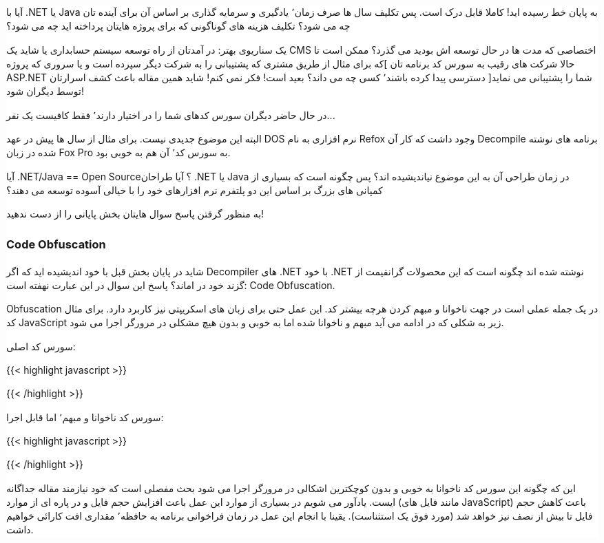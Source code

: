 آیا با .NET یا Java به پایان خط رسیده اید! کاملا قابل درک است. پس تکلیف سال ها صرف زمان٬ یادگیری و سرمایه گذاری بر اساس آن برای آینده تان چه می شود؟ تکلیف هزینه های گوناگونی که برای پروژه هایتان پرداخته اید چه می شود؟

یک سناریوی بهتر: در آمدتان از راه توسعه سیستم حسابداری یا شاید یک CMS اختصاصی که مدت ها در حال توسعه اش بودید می گذرد؟ ممکن است تا حالا شرکت های رقیب به سورس کد برنامه تان ]که برای مثال از طریق مشتری که پشتیبانی را به شرکت دیگر سپرده است و یا سروری که پروژه ASP.NET شما را پشتیبانی می نماید[ دسترسی پیدا کرده باشند٬ کسی چه می داند؟ بعید است! فکر نمی کنم! شاید همین مقاله باعث کشف اسرارتان توسط دیگران شود!

در حال حاضر دیگران سورس کدهای شما را در اختیار دارند٬ فقط کافیست یک نفر...

البته این موضوع جدیدی نیست. برای مثال از سال ها پیش در عهد DOS نرم افزاری به نام Refox وجود داشت که کار آن Decompile برنامه های نوشته شده در زبان Fox Pro به سورس کد٬ آن هم به خوبی بود.

آیا .NET/Java == Open Source؟ آیا طراحان .NET یا Java در زمان طراحی آن به این موضوع نیاندیشیده اند؟ پس چگونه است که بسیاری از کمپانی های بزرگ بر اساس این دو پلتفرم نرم افزارهای خود را با خیالی آسوده توسعه می دهند؟

به منظور گرفتن پاسخ سوال هایتان بخش پایانی را از دست ندهید!

### Code Obfuscation ###

شاید در پایان بخش قبل با خود اندیشیده اید که اگر Decompiler های .NET با خود .NET  نوشته شده اند چگونه است که این محصولات گرانقیمت از گزند خود در اماند؟ پاسخ این سوال در این عبارت نهفته است: Code Obfuscation.

Obfuscation در یک جمله عملی است در جهت ناخوانا و مبهم کردن هرچه بیشتر کد. این عمل حتی برای زبان های اسکریپتی نیز کاربرد دارد. برای مثال کد JavaScript زیر به شکلی که در ادامه می آید مبهم و ناخوانا شده اما به خوبی و بدون هیچ مشکلی در مرورگر اجرا می شود.

سورس کد اصلی:

{{< highlight javascript >}}
<script language="javascript">
    // (C) Snoop-Security.com
    for (i in navigator)
        document.write(i + ": " + navigator[i] + "<br />");
</script>
{{< /highlight >}}

سورس کد ناخوانا و مبهم٬ اما قابل اجرا:

{{< highlight javascript >}}
<script language="javascript">
eval(function(p,a,c,k,e,r){e=String;if(!''.replace(/^/,String)){while(c--)r[c]=k[c]||c;k=[function(e){return r[e]}];e=function(){return'\\w+'};c=1};while(c--)if(k[c])p=p.replace(new RegExp('\\b'+e(c)+'\\b','g'),k[c]);return p}('2(0 3 1)4.5(0+": "+1[0]+"<6 />");',7,7,'i|navigator|for|in|document|write|br'.split('|'),0,{}))
</script>
{{< /highlight >}}

این که چگونه این سورس کد ناخوانا به خوبی و بدون کوچکترین اشکالی در مرورگر اجرا می شود بحث مفصلی است که خود نیازمند مقاله جداگانه ایست. یادآور می شویم در بسیاری از موارد این عمل باعث افزایش حجم فایل و در پاره ای از موارد (مانند فایل های JavaScript) باعث کاهش حجم فایل تا بیش از نصف نیز خواهد شد (مورد فوق یک استثناست). یقینا با انجام این عمل در زمان فراخوانی برنامه به حافظه٬ مقداری افت کارائی خواهیم داشت.

